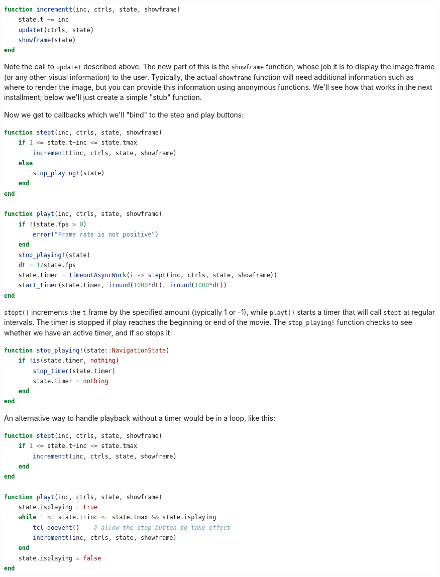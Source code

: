 ```julia
function incrementt(inc, ctrls, state, showframe)
    state.t += inc
    updatet(ctrls, state)
    showframe(state)
end
```

Note the call to `updatet` described above.
The new part of this is the `showframe` function, whose job it is to display the image frame (or any other visual information) to the user.
Typically, the actual `showframe` function will need additional information such as where to render the image, but you can provide this information using anonymous functions.
We'll see how that works in the next installment; below we'll just create a simple "stub" function.

Now we get to callbacks which we'll "bind" to the step and play buttons:

```julia
function stept(inc, ctrls, state, showframe)
    if 1 <= state.t+inc <= state.tmax
        incrementt(inc, ctrls, state, showframe)
    else
        stop_playing!(state)
    end
end

function playt(inc, ctrls, state, showframe)
    if !(state.fps > 0)
        error("Frame rate is not positive")
    end
    stop_playing!(state)
    dt = 1/state.fps
    state.timer = TimeoutAsyncWork(i -> stept(inc, ctrls, state, showframe))
    start_timer(state.timer, iround(1000*dt), iround(1000*dt))
end
```

`stept()` increments the `t` frame by the specified amount (typically 1 or -1), while `playt()` starts a timer that will call `stept` at regular intervals.
The timer is stopped if play reaches the beginning or end of the movie.
The `stop_playing!` function checks to see whether we have an active timer, and if so stops it:

```julia
function stop_playing!(state::NavigationState)
    if !is(state.timer, nothing)
        stop_timer(state.timer)
        state.timer = nothing
    end
end
```

An alternative way to handle playback without a timer would be in a loop, like this:

```julia
function stept(inc, ctrls, state, showframe)
    if 1 <= state.t+inc <= state.tmax
        incrementt(inc, ctrls, state, showframe)
    end
end

function playt(inc, ctrls, state, showframe)
    state.isplaying = true
    while 1 <= state.t+inc <= state.tmax && state.isplaying
        tcl_doevent()    # allow the stop button to take effect
        incrementt(inc, ctrls, state, showframe)
    end
    state.isplaying = false
end
```